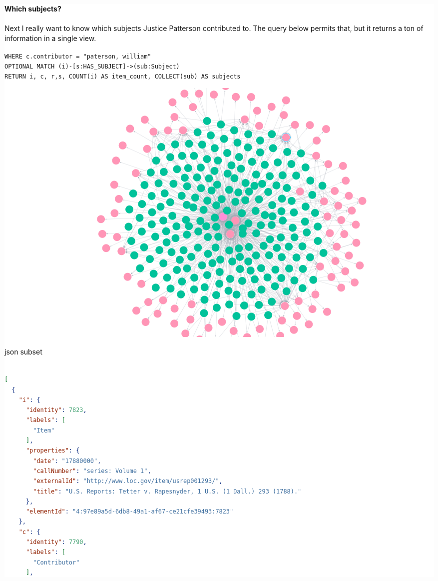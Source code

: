 ```json
```


#### Which subjects?

Next I really want to know which subjects Justice Patterson contributed to.  The query below permits that, but it returns a ton of information in a single view. 


```MATCH (i:Item)-[r:HAS_CONTRIBUTOR]-(c:Contributor)
WHERE c.contributor = "paterson, william"
OPTIONAL MATCH (i)-[s:HAS_SUBJECT]->(sub:Subject)
RETURN i, c, r,s, COUNT(i) AS item_count, COLLECT(sub) AS subjects
```


![query_3](./images/query_3.png)

json subset

```json

[
  {
    "i": {
      "identity": 7823,
      "labels": [
        "Item"
      ],
      "properties": {
        "date": "17880000",
        "callNumber": "series: Volume 1",
        "externalId": "http://www.loc.gov/item/usrep001293/",
        "title": "U.S. Reports: Tetter v. Rapesnyder, 1 U.S. (1 Dall.) 293 (1788)."
      },
      "elementId": "4:97e89a5d-6db8-49a1-af67-ce21cfe39493:7823"
    },
    "c": {
      "identity": 7790,
      "labels": [
        "Contributor"
      ],
```